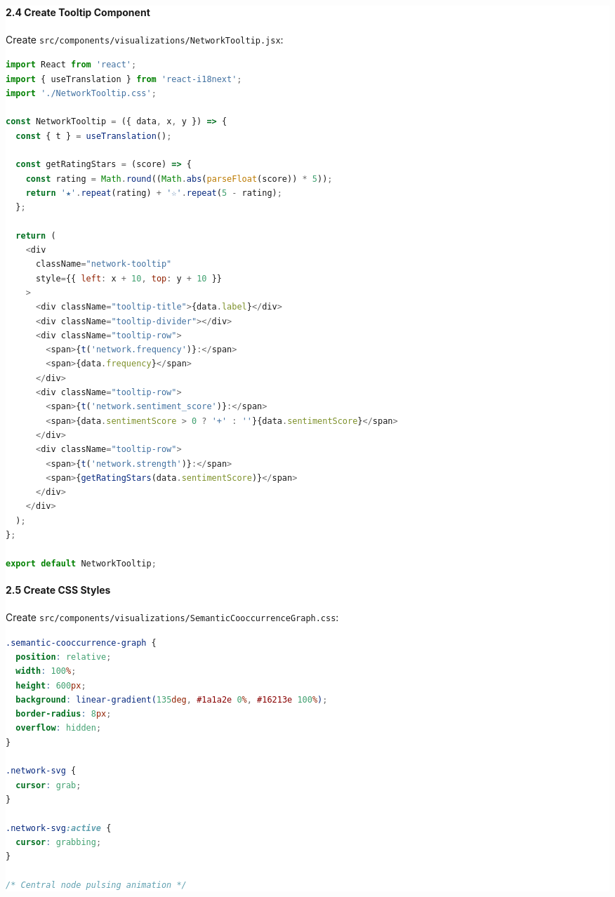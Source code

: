 #### 2.4 Create Tooltip Component

Create `src/components/visualizations/NetworkTooltip.jsx`:

```javascript
import React from 'react';
import { useTranslation } from 'react-i18next';
import './NetworkTooltip.css';

const NetworkTooltip = ({ data, x, y }) => {
  const { t } = useTranslation();

  const getRatingStars = (score) => {
    const rating = Math.round((Math.abs(parseFloat(score)) * 5));
    return '★'.repeat(rating) + '☆'.repeat(5 - rating);
  };

  return (
    <div
      className="network-tooltip"
      style={{ left: x + 10, top: y + 10 }}
    >
      <div className="tooltip-title">{data.label}</div>
      <div className="tooltip-divider"></div>
      <div className="tooltip-row">
        <span>{t('network.frequency')}:</span>
        <span>{data.frequency}</span>
      </div>
      <div className="tooltip-row">
        <span>{t('network.sentiment_score')}:</span>
        <span>{data.sentimentScore > 0 ? '+' : ''}{data.sentimentScore}</span>
      </div>
      <div className="tooltip-row">
        <span>{t('network.strength')}:</span>
        <span>{getRatingStars(data.sentimentScore)}</span>
      </div>
    </div>
  );
};

export default NetworkTooltip;
```

#### 2.5 Create CSS Styles

Create `src/components/visualizations/SemanticCooccurrenceGraph.css`:

```css
.semantic-cooccurrence-graph {
  position: relative;
  width: 100%;
  height: 600px;
  background: linear-gradient(135deg, #1a1a2e 0%, #16213e 100%);
  border-radius: 8px;
  overflow: hidden;
}

.network-svg {
  cursor: grab;
}

.network-svg:active {
  cursor: grabbing;
}

/* Central node pulsing animation */
```